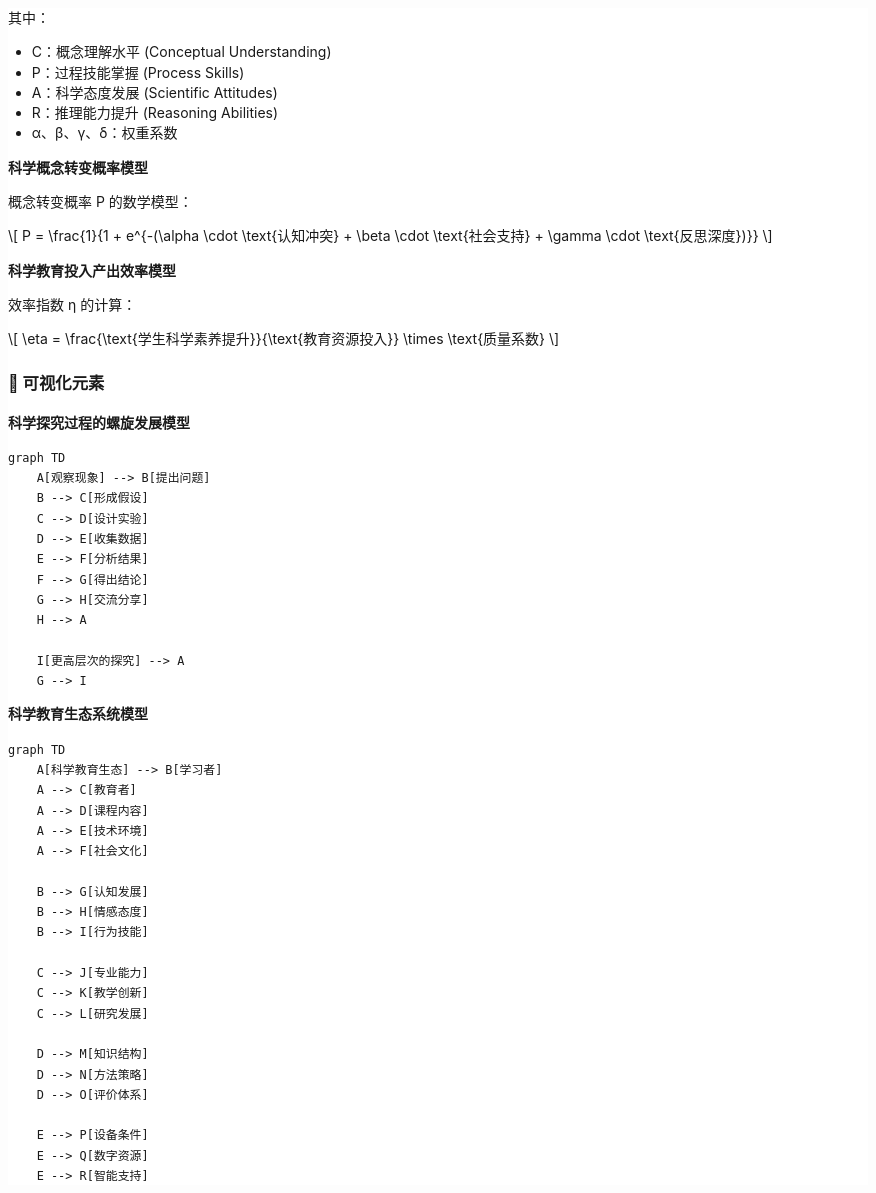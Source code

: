其中：

- C：概念理解水平 (Conceptual Understanding)
- P：过程技能掌握 (Process Skills)  
- A：科学态度发展 (Scientific Attitudes)
- R：推理能力提升 (Reasoning Abilities)
- α、β、γ、δ：权重系数

**科学概念转变概率模型**

概念转变概率 P 的数学模型：

\\[
P = \\frac{1}{1 + e^{-(\\alpha \\cdot \\text{认知冲突} + \\beta \\cdot \\text{社会支持} + \\gamma \\cdot \\text{反思深度})}}
\\]

**科学教育投入产出效率模型**

效率指数 η 的计算：

\\[
\\eta = \\frac{\\text{学生科学素养提升}}{\\text{教育资源投入}} \\times \\text{质量系数}
\\]

### 🎨 可视化元素

**科学探究过程的螺旋发展模型**

```mermaid
graph TD
    A[观察现象] --> B[提出问题]
    B --> C[形成假设]
    C --> D[设计实验]
    D --> E[收集数据]
    E --> F[分析结果]
    F --> G[得出结论]
    G --> H[交流分享]
    H --> A
    
    I[更高层次的探究] --> A
    G --> I
```

**科学教育生态系统模型**

```mermaid
graph TD
    A[科学教育生态] --> B[学习者]
    A --> C[教育者]
    A --> D[课程内容]
    A --> E[技术环境]
    A --> F[社会文化]
    
    B --> G[认知发展]
    B --> H[情感态度]
    B --> I[行为技能]
    
    C --> J[专业能力]
    C --> K[教学创新]
    C --> L[研究发展]
    
    D --> M[知识结构]
    D --> N[方法策略]
    D --> O[评价体系]
    
    E --> P[设备条件]
    E --> Q[数字资源]
    E --> R[智能支持]
```